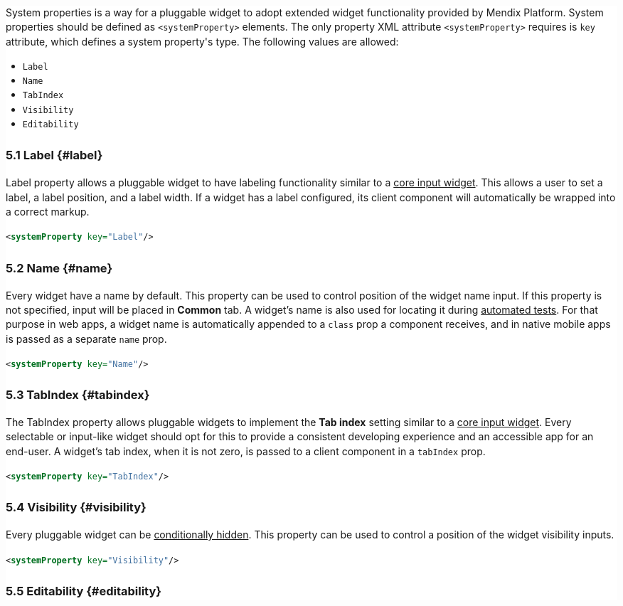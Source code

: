 System properties is a way for a pluggable widget to adopt extended widget functionality provided by Mendix Platform. System properties should be defined as `<systemProperty>` elements. The only property XML attribute `<systemProperty>` requires is `key` attribute, which defines a system property's type. The following values are allowed:

* `Label`
* `Name`
* `TabIndex`
* `Visibility`
* `Editability`

### 5.1 Label {#label}

Label property allows a pluggable widget to have labeling functionality similar to a [core input widget](/refguide/text-box/#label). This allows a user to set a label, a label position, and a label width. If a widget has a label configured, its client component will automatically be wrapped into a correct markup.

```xml
<systemProperty key="Label"/>
```

### 5.2 Name {#name}

Every widget have a name by default. This property can be used to control position of the widget name input. If this property is not specified, input will be placed in **Common** tab. A widget’s name is also used for locating it during [automated tests](/howto/integration/selenium-support/). For that purpose in web apps, a widget name is automatically appended to a `class` prop a component receives, and in native mobile apps is passed as a separate `name` prop.

```xml
<systemProperty key="Name"/>
```

### 5.3 TabIndex {#tabindex}

The TabIndex property allows pluggable widgets to implement the **Tab index** setting similar to  a [core input widget](/refguide/common-widget-properties/#tab-index). Every selectable or input-like widget should opt for this to provide a consistent developing experience and an accessible app for an end-user. A widget’s tab index, when it is not zero, is passed to a client component in a `tabIndex` prop.

```xml
<systemProperty key="TabIndex"/>
```

### 5.4 Visibility {#visibility}

Every pluggable widget can be [conditionally hidden](/refguide/common-widget-properties/#visibility-properties). This property can be used to control a position of the widget visibility inputs.

```xml
<systemProperty key="Visibility"/>
```

### 5.5 Editability {#editability}
